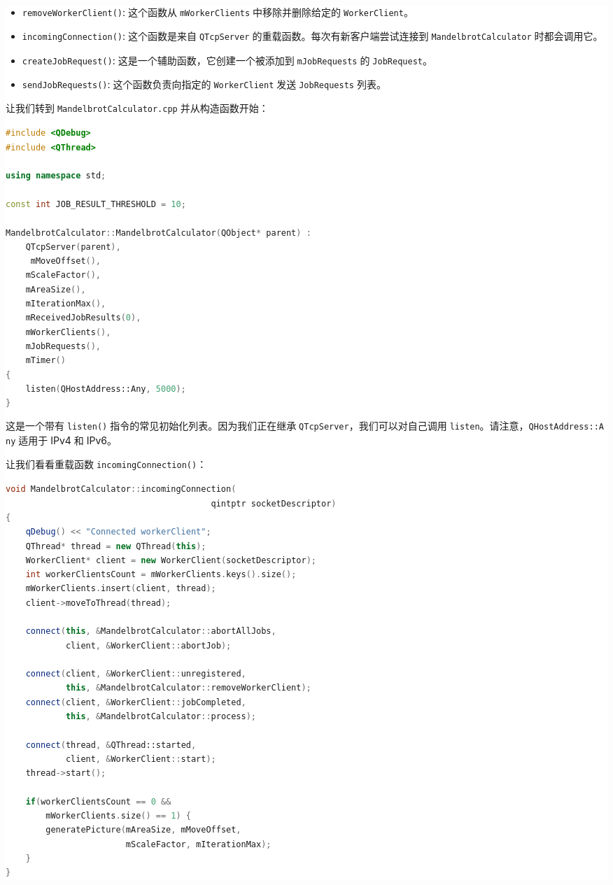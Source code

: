+   `removeWorkerClient()`: 这个函数从 `mWorkerClients` 中移除并删除给定的 `WorkerClient`。

+   `incomingConnection()`: 这个函数是来自 `QTcpServer` 的重载函数。每次有新客户端尝试连接到 `MandelbrotCalculator` 时都会调用它。

+   `createJobRequest()`: 这是一个辅助函数，它创建一个被添加到 `mJobRequests` 的 `JobRequest`。

+   `sendJobRequests()`: 这个函数负责向指定的 `WorkerClient` 发送 `JobRequests` 列表。

让我们转到 `MandelbrotCalculator.cpp` 并从构造函数开始：

```cpp
#include <QDebug> 
#include <QThread> 

using namespace std; 

const int JOB_RESULT_THRESHOLD = 10; 

MandelbrotCalculator::MandelbrotCalculator(QObject* parent) : 
    QTcpServer(parent), 
     mMoveOffset(), 
    mScaleFactor(), 
    mAreaSize(), 
    mIterationMax(), 
    mReceivedJobResults(0), 
    mWorkerClients(), 
    mJobRequests(), 
    mTimer() 
{ 
    listen(QHostAddress::Any, 5000); 
} 

```

这是一个带有 `listen()` 指令的常见初始化列表。因为我们正在继承 `QTcpServer`，我们可以对自己调用 `listen`。请注意，`QHostAddress::Any` 适用于 IPv4 和 IPv6。

让我们看看重载函数 `incomingConnection()`：

```cpp
void MandelbrotCalculator::incomingConnection( 
                                         qintptr socketDescriptor) 
{ 
    qDebug() << "Connected workerClient"; 
    QThread* thread = new QThread(this); 
    WorkerClient* client = new WorkerClient(socketDescriptor); 
    int workerClientsCount = mWorkerClients.keys().size(); 
    mWorkerClients.insert(client, thread); 
    client->moveToThread(thread); 

    connect(this, &MandelbrotCalculator::abortAllJobs, 
            client, &WorkerClient::abortJob); 

    connect(client, &WorkerClient::unregistered, 
            this, &MandelbrotCalculator::removeWorkerClient); 
    connect(client, &WorkerClient::jobCompleted, 
            this, &MandelbrotCalculator::process); 

    connect(thread, &QThread::started, 
            client, &WorkerClient::start); 
    thread->start(); 

    if(workerClientsCount == 0 && 
        mWorkerClients.size() == 1) { 
        generatePicture(mAreaSize, mMoveOffset,  
                        mScaleFactor, mIterationMax); 
    } 
} 
```